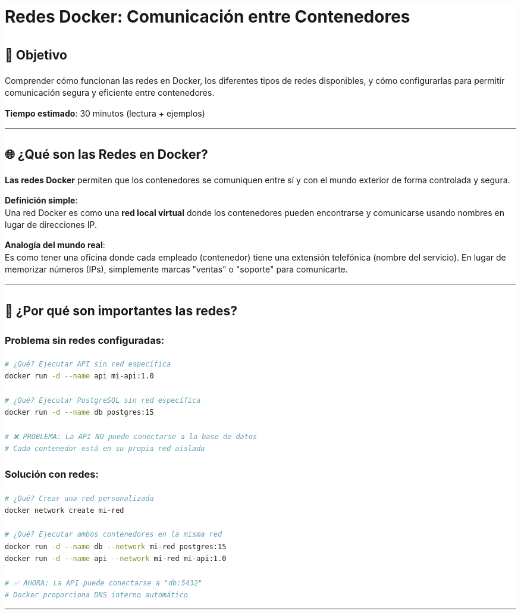 # Redes Docker: Comunicación entre Contenedores

## 🎯 Objetivo

Comprender cómo funcionan las redes en Docker, los diferentes tipos de redes disponibles, y cómo configurarlas para permitir comunicación segura y eficiente entre contenedores.

**Tiempo estimado**: 30 minutos (lectura + ejemplos)

---

## 🌐 ¿Qué son las Redes en Docker?

**Las redes Docker** permiten que los contenedores se comuniquen entre sí y con el mundo exterior de forma controlada y segura.

**Definición simple**:  
Una red Docker es como una **red local virtual** donde los contenedores pueden encontrarse y comunicarse usando nombres en lugar de direcciones IP.

**Analogía del mundo real**:  
Es como tener una oficina donde cada empleado (contenedor) tiene una extensión telefónica (nombre del servicio). En lugar de memorizar números (IPs), simplemente marcas "ventas" o "soporte" para comunicarte.

---

## 🔌 ¿Por qué son importantes las redes?

### Problema sin redes configuradas:

```bash
# ¿Qué? Ejecutar API sin red específica
docker run -d --name api mi-api:1.0

# ¿Qué? Ejecutar PostgreSQL sin red específica
docker run -d --name db postgres:15

# ❌ PROBLEMA: La API NO puede conectarse a la base de datos
# Cada contenedor está en su propia red aislada
```

### Solución con redes:

```bash
# ¿Qué? Crear una red personalizada
docker network create mi-red

# ¿Qué? Ejecutar ambos contenedores en la misma red
docker run -d --name db --network mi-red postgres:15
docker run -d --name api --network mi-red mi-api:1.0

# ✅ AHORA: La API puede conectarse a "db:5432"
# Docker proporciona DNS interno automático
```

---